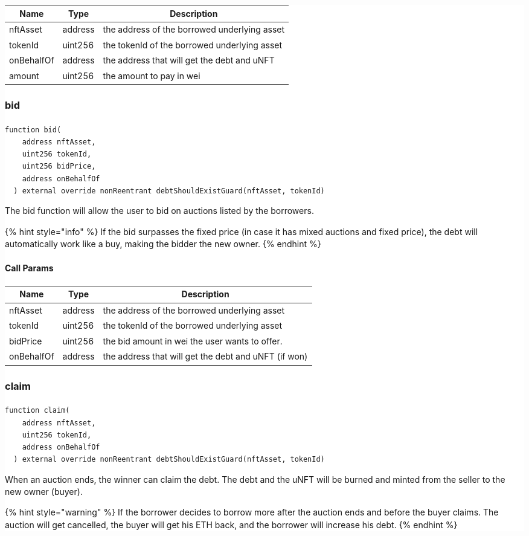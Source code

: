 | Name       | Type    | Description                                  |
| ---------- | ------- | -------------------------------------------- |
| nftAsset   | address | the address of the borrowed underlying asset |
| tokenId    | uint256 | the tokenId of the borrowed underlying asset |
| onBehalfOf | address | the address that will get the debt and uNFT  |
| amount     | uint256 | the amount to pay in wei                     |

### bid

```
function bid(
    address nftAsset,
    uint256 tokenId,
    uint256 bidPrice,
    address onBehalfOf
  ) external override nonReentrant debtShouldExistGuard(nftAsset, tokenId)
```

The bid function will allow the user to bid on auctions listed by the borrowers.

{% hint style="info" %}
If the bid surpasses the fixed price (in case it has mixed auctions and fixed price), the debt will automatically work like a buy, making the bidder the new owner.
{% endhint %}

#### Call Params

| Name       | Type    | Description                                          |
| ---------- | ------- | ---------------------------------------------------- |
| nftAsset   | address | the address of the borrowed underlying asset         |
| tokenId    | uint256 | the tokenId of the borrowed underlying asset         |
| bidPrice   | uint256 | the bid amount in wei the user wants to offer.       |
| onBehalfOf | address | the address that will get the debt and uNFT (if won) |

### claim

```
function claim(
    address nftAsset,
    uint256 tokenId,
    address onBehalfOf
  ) external override nonReentrant debtShouldExistGuard(nftAsset, tokenId)
```

When an auction ends, the winner can claim the debt. The debt and the uNFT will be burned and minted from the seller to the new owner (buyer).

{% hint style="warning" %}
If the borrower decides to borrow more after the auction ends and before the buyer claims. The auction will get cancelled, the buyer will get his ETH back, and the borrower will increase his debt.
{% endhint %}
